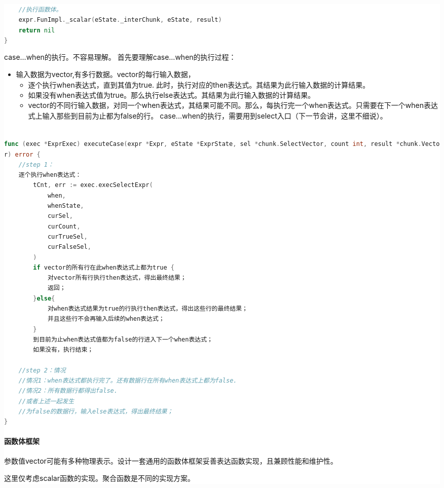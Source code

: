 ```go
	//执行函数体。
	expr.FunImpl._scalar(eState._interChunk, eState, result)  
    return nil  
}

```

case...when的执行。不容易理解。
首先要理解case...when的执行过程：
- 输入数据为vector,有多行数据。vector的每行输入数据，
	- 逐个执行when表达式，直到其值为true. 此时，执行对应的then表达式。其结果为此行输入数据的计算结果。
	- 如果没有when表达式值为true。那么执行else表达式。其结果为此行输入数据的计算结果。
	- vector的不同行输入数据，对同一个when表达式，其结果可能不同。那么，每执行完一个when表达式。只需要在下一个when表达式上输入那些到目前为止都为false的行。
case...when的执行，需要用到select入口（下一节会讲，这里不细说）。
```go

func (exec *ExprExec) executeCase(expr *Expr, eState *ExprState, sel *chunk.SelectVector, count int, result *chunk.Vector) error {
	//step 1：
	逐个执行when表达式：
		tCnt, err := exec.execSelectExpr(  
		    when,  
		    whenState,  
		    curSel,  
		    curCount,  
		    curTrueSel,  
		    curFalseSel,  
		)
		if vector的所有行在此when表达式上都为true {
			对vector所有行执行then表达式，得出最终结果；
			返回；
		}else{
			对when表达式结果为true的行执行then表达式，得出这些行的最终结果；
			并且这些行不会再输入后续的when表达式；
		}
		到目前为止when表达式值都为false的行进入下一个when表达式；
		如果没有，执行结束；

	//step 2：情况
	//情况1：when表达式都执行完了。还有数据行在所有when表达式上都为false.
	//情况2：所有数据行都得出false.
	//或者上述一起发生
	//为false的数据行，输入else表达式，得出最终结果；
}

```

#### 函数体框架
参数值vector可能有多种物理表示。设计一套通用的函数体框架妥善表达函数实现，且兼顾性能和维护性。

这里仅考虑scalar函数的实现。聚合函数是不同的实现方案。
